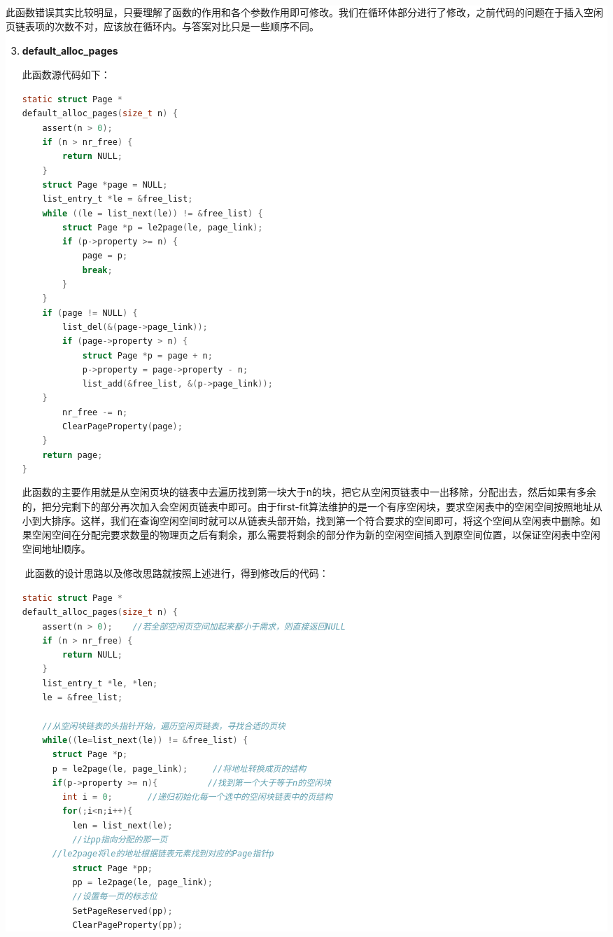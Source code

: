    ​		此函数错误其实比较明显，只要理解了函数的作用和各个参数作用即可修改。我们在循环体部分进行了修改，之前代码的问题在于插入空闲页链表项的次数不对，应该放在循环内。与答案对比只是一些顺序不同。

3. **default_alloc_pages**

   此函数源代码如下：

   ```C
   static struct Page *
   default_alloc_pages(size_t n) {
       assert(n > 0);
       if (n > nr_free) {			
           return NULL;
       }
       struct Page *page = NULL;
       list_entry_t *le = &free_list;
       while ((le = list_next(le)) != &free_list) {
           struct Page *p = le2page(le, page_link);
           if (p->property >= n) {
               page = p;
               break;
           }
       }
       if (page != NULL) {
           list_del(&(page->page_link));
           if (page->property > n) {
               struct Page *p = page + n;
               p->property = page->property - n;
               list_add(&free_list, &(p->page_link));
       }
           nr_free -= n;
           ClearPageProperty(page);
       }
       return page;
   }
   ```

   ​		此函数的主要作用就是从空闲页块的链表中去遍历找到第一块大于n的块，把它从空闲页链表中一出移除，分配出去，然后如果有多余的，把分完剩下的部分再次加入会空闲页链表中即可。
   ​		由于first-fit算法维护的是一个有序空闲块，要求空闲表中的空闲空间按照地址从小到大排序。这样，我们在查询空闲空间时就可以从链表头部开始，找到第一个符合要求的空间即可，将这个空间从空闲表中删除。如果空闲空间在分配完要求数量的物理页之后有剩余，那么需要将剩余的部分作为新的空闲空间插入到原空间位置，以保证空闲表中空闲空间地址顺序。

   ​		此函数的设计思路以及修改思路就按照上述进行，得到修改后的代码：
   
   ```C
   static struct Page *
   default_alloc_pages(size_t n) {
       assert(n > 0);	 //若全部空闲页空间加起来都小于需求，则直接返回NULL
       if (n > nr_free) {
           return NULL;
       }
       list_entry_t *le, *len;
       le = &free_list;
   	
       //从空闲块链表的头指针开始，遍历空闲页链表，寻找合适的页块
       while((le=list_next(le)) != &free_list) {
         struct Page *p;
         p = le2page(le, page_link);	 //将地址转换成页的结构
         if(p->property >= n){			//找到第一个大于等于n的空闲块
           int i = 0;		//递归初始化每一个选中的空闲块链表中的页结构
           for(;i<n;i++){
             len = list_next(le);
             //让pp指向分配的那一页
   		 //le2page将le的地址根据链表元素找到对应的Page指针p
             struct Page *pp;
             pp = le2page(le, page_link);
             //设置每一页的标志位
             SetPageReserved(pp);
             ClearPageProperty(pp);
   ```